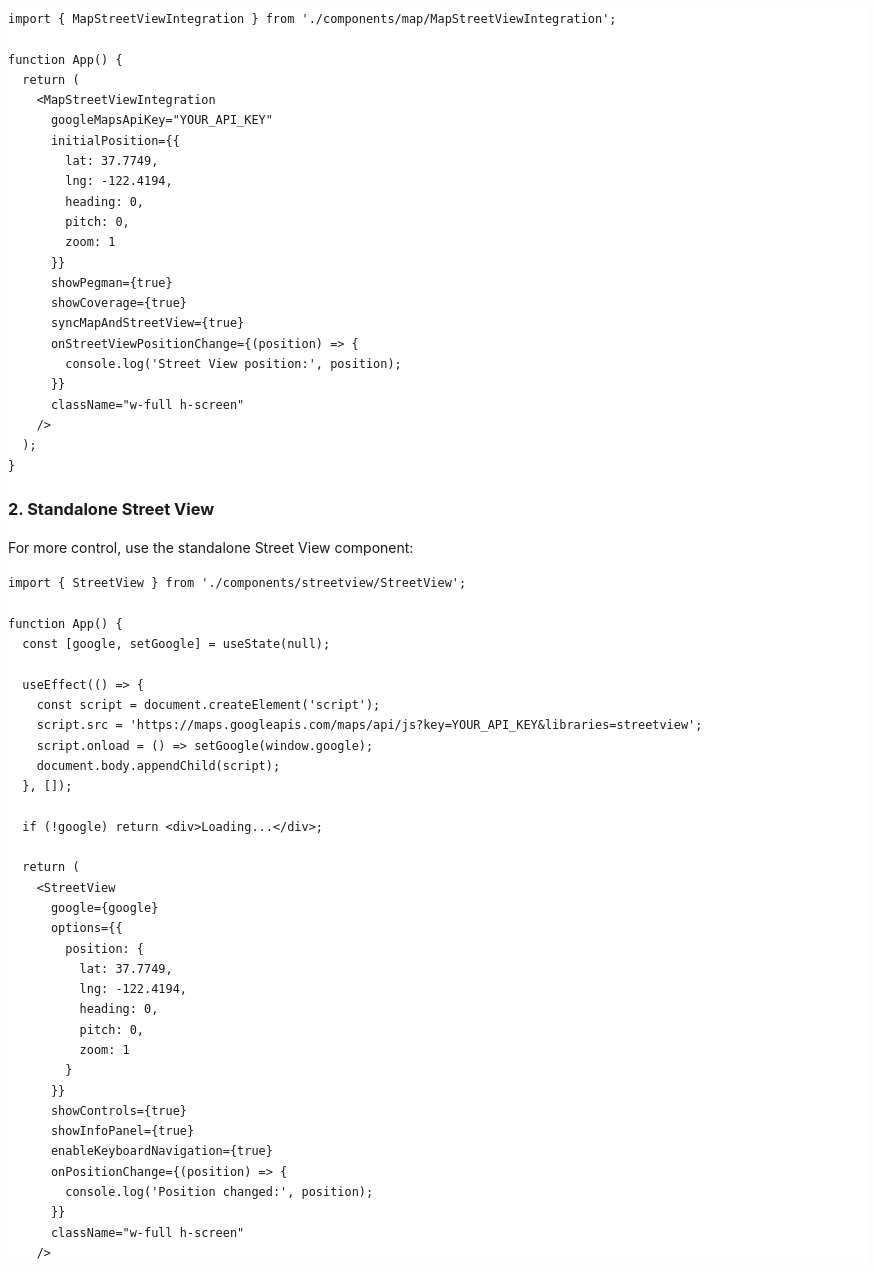 ```tsx
import { MapStreetViewIntegration } from './components/map/MapStreetViewIntegration';

function App() {
  return (
    <MapStreetViewIntegration
      googleMapsApiKey="YOUR_API_KEY"
      initialPosition={{
        lat: 37.7749,
        lng: -122.4194,
        heading: 0,
        pitch: 0,
        zoom: 1
      }}
      showPegman={true}
      showCoverage={true}
      syncMapAndStreetView={true}
      onStreetViewPositionChange={(position) => {
        console.log('Street View position:', position);
      }}
      className="w-full h-screen"
    />
  );
}
```

### 2. Standalone Street View

For more control, use the standalone Street View component:

```tsx
import { StreetView } from './components/streetview/StreetView';

function App() {
  const [google, setGoogle] = useState(null);

  useEffect(() => {
    const script = document.createElement('script');
    script.src = 'https://maps.googleapis.com/maps/api/js?key=YOUR_API_KEY&libraries=streetview';
    script.onload = () => setGoogle(window.google);
    document.body.appendChild(script);
  }, []);

  if (!google) return <div>Loading...</div>;

  return (
    <StreetView
      google={google}
      options={{
        position: {
          lat: 37.7749,
          lng: -122.4194,
          heading: 0,
          pitch: 0,
          zoom: 1
        }
      }}
      showControls={true}
      showInfoPanel={true}
      enableKeyboardNavigation={true}
      onPositionChange={(position) => {
        console.log('Position changed:', position);
      }}
      className="w-full h-screen"
    />
```